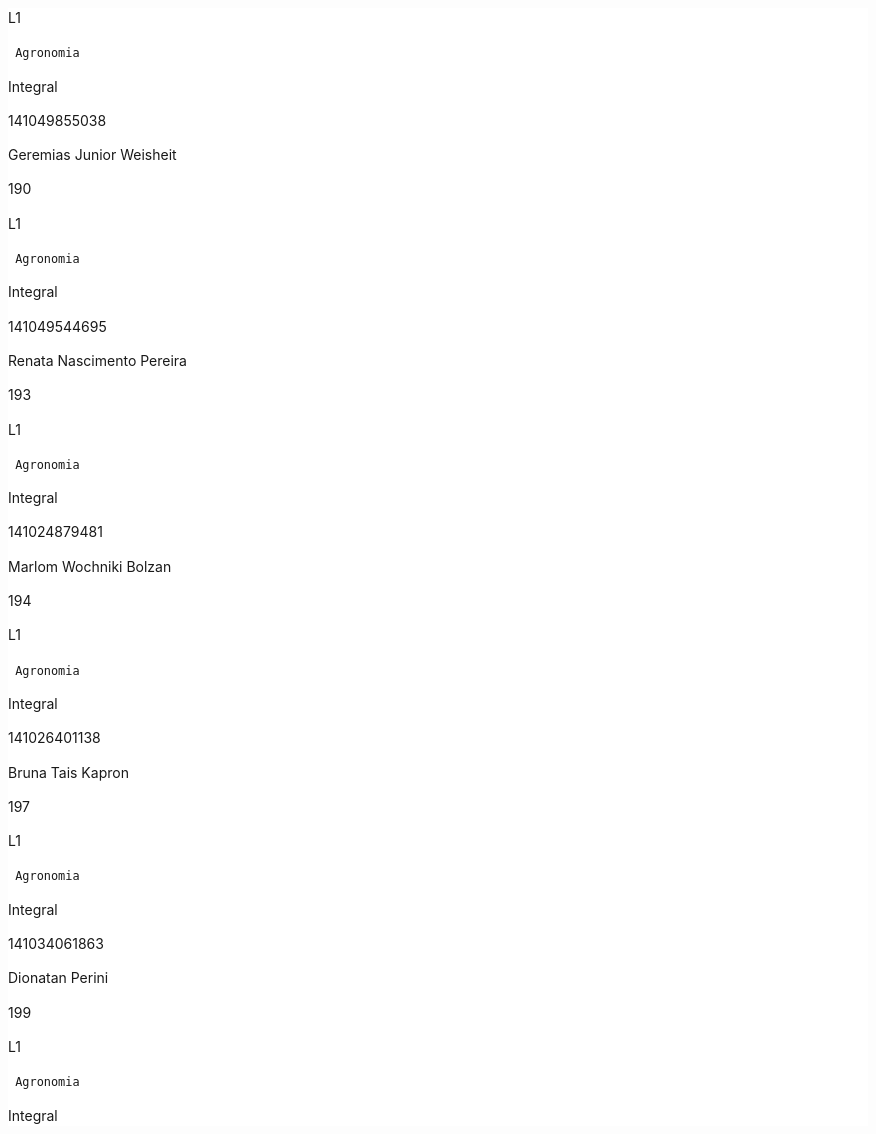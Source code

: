    L1

     Agronomia

   Integral

   141049855038

   Geremias Junior Weisheit

   190

   L1

     Agronomia

   Integral

   141049544695

   Renata Nascimento Pereira

   193

   L1

     Agronomia

   Integral

   141024879481

   Marlom Wochniki Bolzan

   194

   L1

     Agronomia

   Integral

   141026401138

   Bruna Tais Kapron

   197

   L1

     Agronomia

   Integral

   141034061863

   Dionatan Perini

   199

   L1

     Agronomia

   Integral
